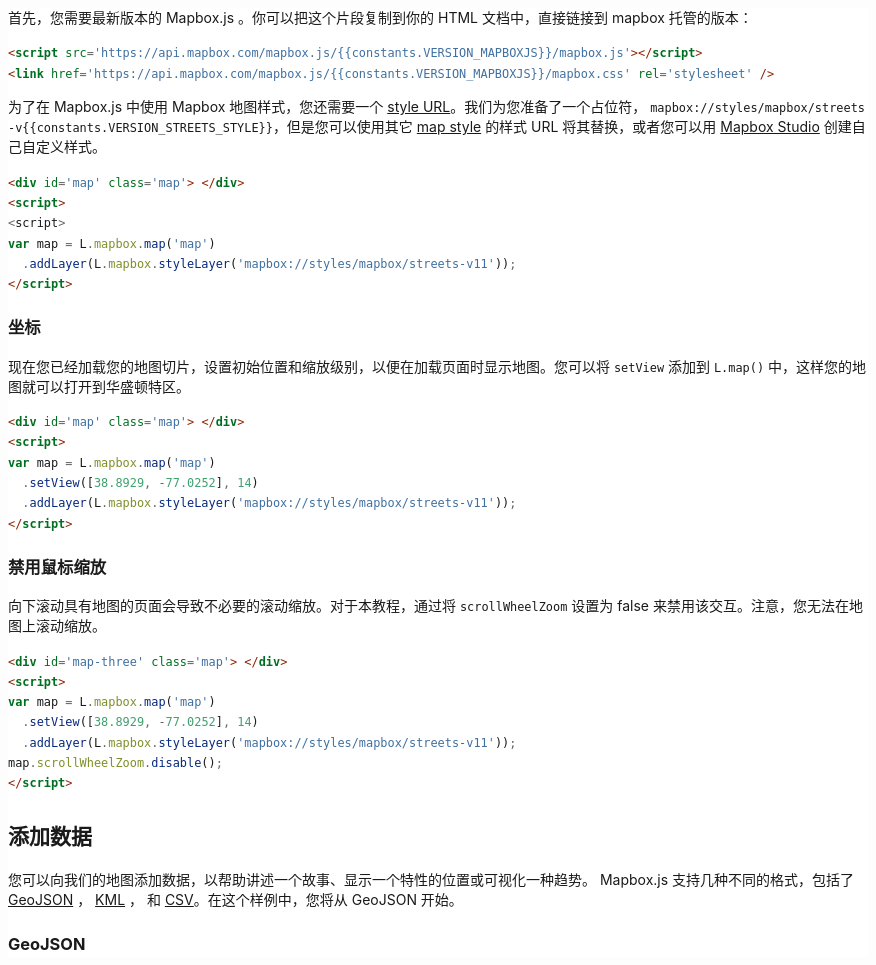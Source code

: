 首先，您需要最新版本的 Mapbox.js 。你可以把这个片段复制到你的 HTML 文档中，直接链接到 mapbox 托管的版本：

```html
<script src='https://api.mapbox.com/mapbox.js/{{constants.VERSION_MAPBOXJS}}/mapbox.js'></script>
<link href='https://api.mapbox.com/mapbox.js/{{constants.VERSION_MAPBOXJS}}/mapbox.css' rel='stylesheet' />
```

为了在 Mapbox.js 中使用 Mapbox 地图样式，您还需要一个 [style URL](/help/glossary/style-url/)。我们为您准备了一个占位符， `mapbox://styles/mapbox/streets-v{{constants.VERSION_STREETS_STYLE}}`，但是您可以使用其它 [map style](https://docs.mapbox.com/api/maps/#styles) 的样式 URL 将其替换，或者您可以用 [Mapbox Studio](https://docs.mapbox.com/studio-manual/) 创建自己自定义样式。

```html
<div id='map' class='map'> </div>
<script>
<script>
var map = L.mapbox.map('map')
  .addLayer(L.mapbox.styleLayer('mapbox://styles/mapbox/streets-v11'));
</script>
```

### 坐标

现在您已经加载您的地图切片，设置初始位置和缩放级别，以便在加载页面时显示地图。您可以将 `setView` 添加到 `L.map()` 中，这样您的地图就可以打开到华盛顿特区。

```html
<div id='map' class='map'> </div>
<script>
var map = L.mapbox.map('map')
  .setView([38.8929, -77.0252], 14)
  .addLayer(L.mapbox.styleLayer('mapbox://styles/mapbox/streets-v11'));
</script>
```

### 禁用鼠标缩放

向下滚动具有地图的页面会导致不必要的滚动缩放。对于本教程，通过将 `scrollWheelZoom` 设置为 false 来禁用该交互。注意，您无法在地图上滚动缩放。

```html
<div id='map-three' class='map'> </div>
<script>
var map = L.mapbox.map('map')
  .setView([38.8929, -77.0252], 14)
  .addLayer(L.mapbox.styleLayer('mapbox://styles/mapbox/streets-v11'));
map.scrollWheelZoom.disable();  
</script>
```

## 添加数据

您可以向我们的地图添加数据，以帮助讲述一个故事、显示一个特性的位置或可视化一种趋势。 Mapbox.js 支持几种不同的格式，包括了 [GeoJSON](/help/glossary/geojson) ， [KML](/help/glossary/kml) ， 和 [CSV](/help/glossary/csv)。在这个样例中，您将从 GeoJSON 开始。

### GeoJSON

